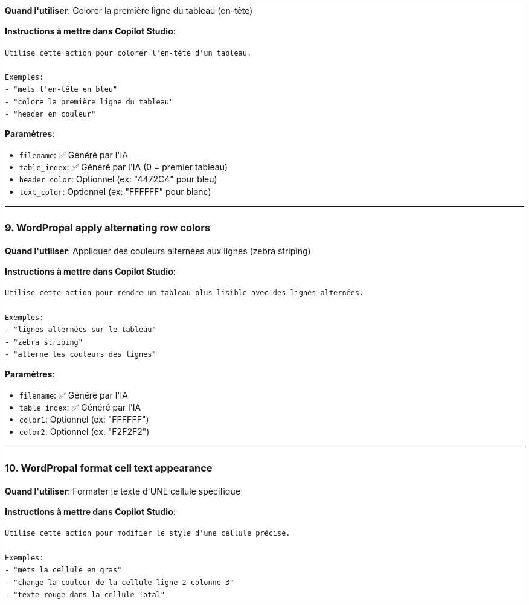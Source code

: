 **Quand l'utiliser**: Colorer la première ligne du tableau (en-tête)

**Instructions à mettre dans Copilot Studio**:
```
Utilise cette action pour colorer l'en-tête d'un tableau.

Exemples:
- "mets l'en-tête en bleu"
- "colore la première ligne du tableau"
- "header en couleur"
```

**Paramètres**:
- `filename`: ✅ Généré par l'IA
- `table_index`: ✅ Généré par l'IA (0 = premier tableau)
- `header_color`: Optionnel (ex: "4472C4" pour bleu)
- `text_color`: Optionnel (ex: "FFFFFF" pour blanc)

---

### 9. WordPropal apply alternating row colors

**Quand l'utiliser**: Appliquer des couleurs alternées aux lignes (zebra striping)

**Instructions à mettre dans Copilot Studio**:
```
Utilise cette action pour rendre un tableau plus lisible avec des lignes alternées.

Exemples:
- "lignes alternées sur le tableau"
- "zebra striping"
- "alterne les couleurs des lignes"
```

**Paramètres**:
- `filename`: ✅ Généré par l'IA
- `table_index`: ✅ Généré par l'IA
- `color1`: Optionnel (ex: "FFFFFF")
- `color2`: Optionnel (ex: "F2F2F2")

---

### 10. WordPropal format cell text appearance

**Quand l'utiliser**: Formater le texte d'UNE cellule spécifique

**Instructions à mettre dans Copilot Studio**:
```
Utilise cette action pour modifier le style d'une cellule précise.

Exemples:
- "mets la cellule en gras"
- "change la couleur de la cellule ligne 2 colonne 3"
- "texte rouge dans la cellule Total"
```
